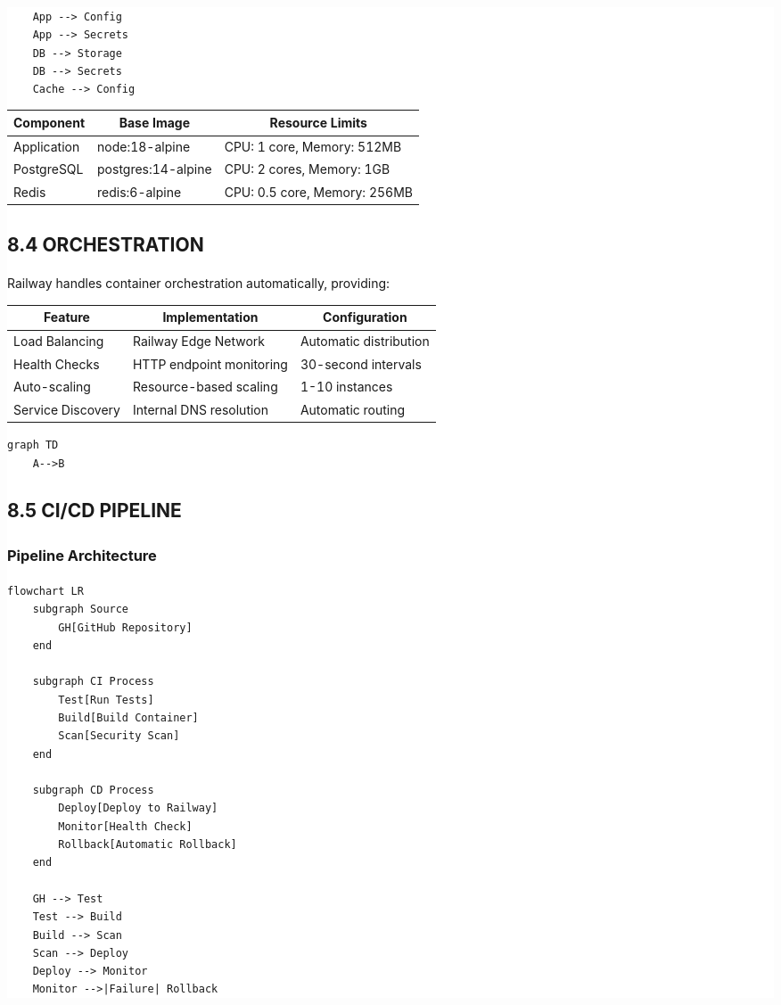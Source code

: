 ```mermaid
    App --> Config
    App --> Secrets
    DB --> Storage
    DB --> Secrets
    Cache --> Config
```

| Component | Base Image | Resource Limits |
|-----------|------------|-----------------|
| Application | node:18-alpine | CPU: 1 core, Memory: 512MB |
| PostgreSQL | postgres:14-alpine | CPU: 2 cores, Memory: 1GB |
| Redis | redis:6-alpine | CPU: 0.5 core, Memory: 256MB |

## 8.4 ORCHESTRATION

Railway handles container orchestration automatically, providing:

| Feature | Implementation | Configuration |
|---------|----------------|---------------|
| Load Balancing | Railway Edge Network | Automatic distribution |
| Health Checks | HTTP endpoint monitoring | 30-second intervals |
| Auto-scaling | Resource-based scaling | 1-10 instances |
| Service Discovery | Internal DNS resolution | Automatic routing |

```mermaid
graph TD
    A-->B
```

## 8.5 CI/CD PIPELINE

### Pipeline Architecture

```mermaid
flowchart LR
    subgraph Source
        GH[GitHub Repository]
    end
    
    subgraph CI Process
        Test[Run Tests]
        Build[Build Container]
        Scan[Security Scan]
    end
    
    subgraph CD Process
        Deploy[Deploy to Railway]
        Monitor[Health Check]
        Rollback[Automatic Rollback]
    end
    
    GH --> Test
    Test --> Build
    Build --> Scan
    Scan --> Deploy
    Deploy --> Monitor
    Monitor -->|Failure| Rollback
```
